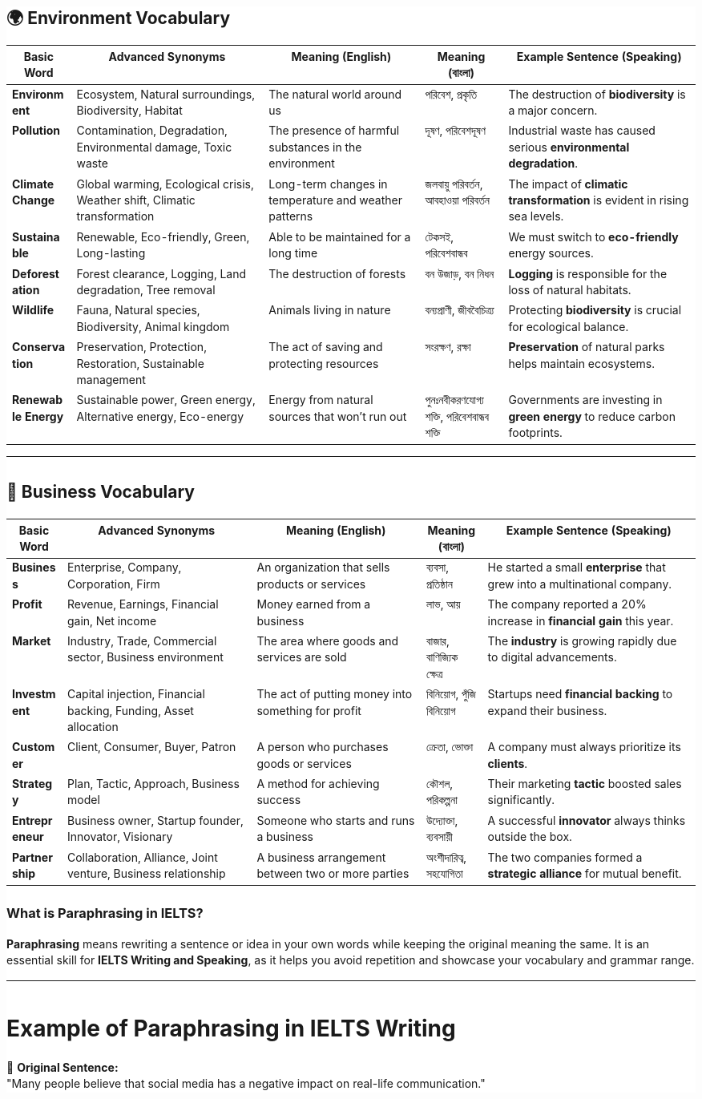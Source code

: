 
## 🌍 Environment Vocabulary  
| **Basic Word** | **Advanced Synonyms** | **Meaning (English)** | **Meaning (বাংলা)** | **Example Sentence (Speaking)** |
|--------------|-----------------|----------------------|----------------|----------------|
| **Environment** | Ecosystem, Natural surroundings, Biodiversity, Habitat | The natural world around us | পরিবেশ, প্রকৃতি | The destruction of **biodiversity** is a major concern. |
| **Pollution** | Contamination, Degradation, Environmental damage, Toxic waste | The presence of harmful substances in the environment | দূষণ, পরিবেশদূষণ | Industrial waste has caused serious **environmental degradation**. |
| **Climate Change** | Global warming, Ecological crisis, Weather shift, Climatic transformation | Long-term changes in temperature and weather patterns | জলবায়ু পরিবর্তন, আবহাওয়া পরিবর্তন | The impact of **climatic transformation** is evident in rising sea levels. |
| **Sustainable** | Renewable, Eco-friendly, Green, Long-lasting | Able to be maintained for a long time | টেকসই, পরিবেশবান্ধব | We must switch to **eco-friendly** energy sources. |
| **Deforestation** | Forest clearance, Logging, Land degradation, Tree removal | The destruction of forests | বন উজাড়, বন নিধন | **Logging** is responsible for the loss of natural habitats. |
| **Wildlife** | Fauna, Natural species, Biodiversity, Animal kingdom | Animals living in nature | বন্যপ্রাণী, জীববৈচিত্র্য | Protecting **biodiversity** is crucial for ecological balance. |
| **Conservation** | Preservation, Protection, Restoration, Sustainable management | The act of saving and protecting resources | সংরক্ষণ, রক্ষা | **Preservation** of natural parks helps maintain ecosystems. |
| **Renewable Energy** | Sustainable power, Green energy, Alternative energy, Eco-energy | Energy from natural sources that won’t run out | পুনঃনবীকরণযোগ্য শক্তি, পরিবেশবান্ধব শক্তি | Governments are investing in **green energy** to reduce carbon footprints. |

---

## 💼 Business Vocabulary  
| **Basic Word** | **Advanced Synonyms** | **Meaning (English)** | **Meaning (বাংলা)** | **Example Sentence (Speaking)** |
|--------------|-----------------|----------------------|----------------|----------------|
| **Business** | Enterprise, Company, Corporation, Firm | An organization that sells products or services | ব্যবসা, প্রতিষ্ঠান | He started a small **enterprise** that grew into a multinational company. |
| **Profit** | Revenue, Earnings, Financial gain, Net income | Money earned from a business | লাভ, আয় | The company reported a 20% increase in **financial gain** this year. |
| **Market** | Industry, Trade, Commercial sector, Business environment | The area where goods and services are sold | বাজার, বাণিজ্যিক ক্ষেত্র | The **industry** is growing rapidly due to digital advancements. |
| **Investment** | Capital injection, Financial backing, Funding, Asset allocation | The act of putting money into something for profit | বিনিয়োগ, পুঁজি বিনিয়োগ | Startups need **financial backing** to expand their business. |
| **Customer** | Client, Consumer, Buyer, Patron | A person who purchases goods or services | ক্রেতা, ভোক্তা | A company must always prioritize its **clients**. |
| **Strategy** | Plan, Tactic, Approach, Business model | A method for achieving success | কৌশল, পরিকল্পনা | Their marketing **tactic** boosted sales significantly. |
| **Entrepreneur** | Business owner, Startup founder, Innovator, Visionary | Someone who starts and runs a business | উদ্যোক্তা, ব্যবসায়ী | A successful **innovator** always thinks outside the box. |
| **Partnership** | Collaboration, Alliance, Joint venture, Business relationship | A business arrangement between two or more parties | অংশীদারিত্ব, সহযোগিতা | The two companies formed a **strategic alliance** for mutual benefit. |

### **What is Paraphrasing in IELTS?**  

**Paraphrasing** means rewriting a sentence or idea in your own words while keeping the original meaning the same. It is an essential skill for **IELTS Writing and Speaking**, as it helps you avoid repetition and showcase your vocabulary and grammar range.  

---

# **Example of Paraphrasing in IELTS Writing**  

🔴 **Original Sentence:**  
"Many people believe that social media has a negative impact on real-life communication."  

